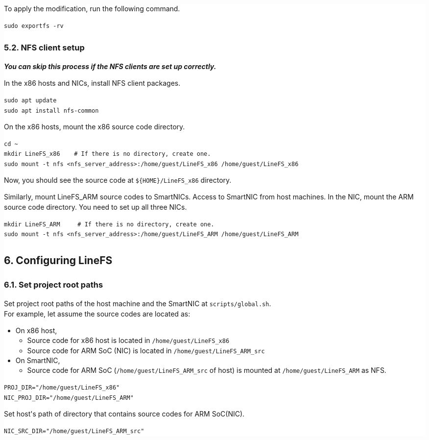To apply the modification, run the following command.
```shell
sudo exportfs -rv
```

### 5.2. NFS client setup

***You can skip this process if the NFS clients are set up correctly.***

In the x86 hosts and NICs, install NFS client packages.

```shell
sudo apt update
sudo apt install nfs-common
```

On the x86 hosts, mount the x86 source code directory.

```shell
cd ~
mkdir LineFS_x86 	# If there is no directory, create one.
sudo mount -t nfs <nfs_server_address>:/home/guest/LineFS_x86 /home/guest/LineFS_x86
```

Now, you should see the source code at `${HOME}/LineFS_x86` directory.

Similarly, mount LineFS_ARM source codes to SmartNICs.
Access to SmartNIC from host machines. In the NIC, mount the ARM source code directory. You need to set up all three NICs.
```shell
mkdir LineFS_ARM     # If there is no directory, create one.
sudo mount -t nfs <nfs_server_address>:/home/guest/LineFS_ARM /home/guest/LineFS_ARM
```

## 6. Configuring LineFS

### 6.1. Set project root paths

Set project root paths of the host machine and the SmartNIC at `scripts/global.sh`.  
For example, let assume the source codes are located as:
* On x86 host,
  * Source code for x86 host is located in `/home/guest/LineFS_x86`
  * Source code for ARM SoC (NIC) is located in `/home/guest/LineFS_ARM_src`
* On SmartNIC,
  * Source code for ARM SoC (`/home/guest/LineFS_ARM_src` of host) is mounted at `/home/guest/LineFS_ARM` as NFS.


```shell
PROJ_DIR="/home/guest/LineFS_x86"
NIC_PROJ_DIR="/home/guest/LineFS_ARM"
```

Set host's path of directory that contains source codes for ARM SoC(NIC).

```shell
NIC_SRC_DIR="/home/guest/LineFS_ARM_src"
```
